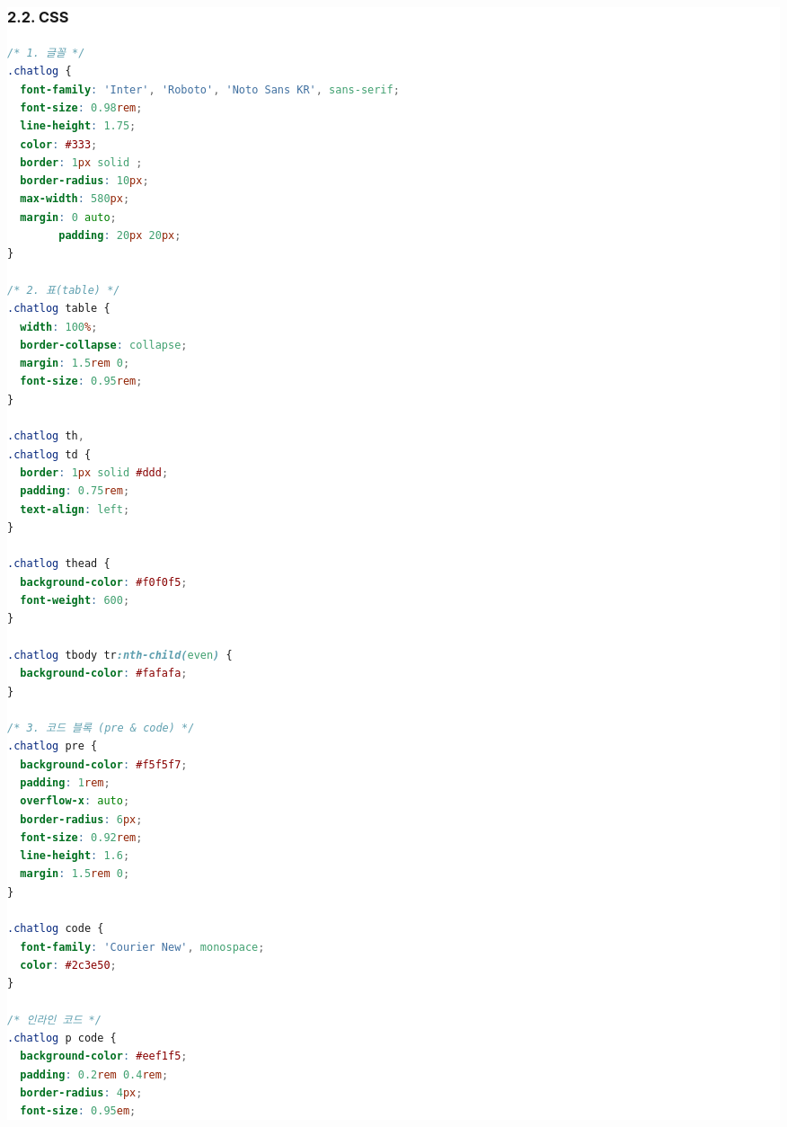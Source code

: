 
### 2.2. CSS 


```css
/* 1. 글꼴 */
.chatlog {
  font-family: 'Inter', 'Roboto', 'Noto Sans KR', sans-serif;
  font-size: 0.98rem;
  line-height: 1.75;
  color: #333;
  border: 1px solid ;
  border-radius: 10px;
  max-width: 580px;
  margin: 0 auto;
        padding: 20px 20px;
}

/* 2. 표(table) */
.chatlog table {
  width: 100%;
  border-collapse: collapse;
  margin: 1.5rem 0;
  font-size: 0.95rem;
}

.chatlog th,
.chatlog td {
  border: 1px solid #ddd;
  padding: 0.75rem;
  text-align: left;
}

.chatlog thead {
  background-color: #f0f0f5;
  font-weight: 600;
}

.chatlog tbody tr:nth-child(even) {
  background-color: #fafafa;
}

/* 3. 코드 블록 (pre & code) */
.chatlog pre {
  background-color: #f5f5f7;
  padding: 1rem;
  overflow-x: auto;
  border-radius: 6px;
  font-size: 0.92rem;
  line-height: 1.6;
  margin: 1.5rem 0;
}

.chatlog code {
  font-family: 'Courier New', monospace;
  color: #2c3e50;
}

/* 인라인 코드 */
.chatlog p code {
  background-color: #eef1f5;
  padding: 0.2rem 0.4rem;
  border-radius: 4px;
  font-size: 0.95em;
```